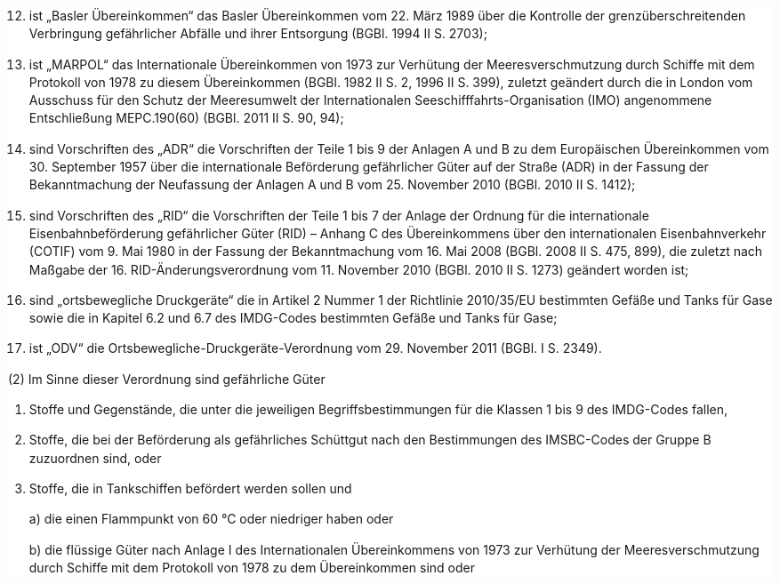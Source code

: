 
12. ist „Basler Übereinkommen“ das Basler Übereinkommen vom 22. März 1989
    über die Kontrolle der grenzüberschreitenden Verbringung gefährlicher
    Abfälle und ihrer Entsorgung (BGBl. 1994 II S. 2703);


13. ist „MARPOL“ das Internationale Übereinkommen von 1973 zur Verhütung
    der Meeresverschmutzung durch Schiffe mit dem Protokoll von 1978 zu
    diesem Übereinkommen (BGBl. 1982 II S. 2, 1996 II S. 399), zuletzt
    geändert durch die in London vom Ausschuss für den Schutz der
    Meeresumwelt der Internationalen Seeschifffahrts-Organisation (IMO)
    angenommene Entschließung MEPC.190(60) (BGBl. 2011 II S. 90, 94);


14. sind Vorschriften des „ADR“ die Vorschriften der Teile 1 bis 9 der
    Anlagen A und B zu dem Europäischen Übereinkommen vom 30. September
    1957 über die internationale Beförderung gefährlicher Güter auf der
    Straße (ADR) in der Fassung der Bekanntmachung der Neufassung der
    Anlagen A und B vom 25. November 2010 (BGBl. 2010 II S. 1412);


15. sind Vorschriften des „RID“ die Vorschriften der Teile 1 bis 7 der
    Anlage der Ordnung für die internationale Eisenbahnbeförderung
    gefährlicher Güter (RID) – Anhang C des Übereinkommens über den
    internationalen Eisenbahnverkehr (COTIF) vom 9. Mai 1980 in der
    Fassung der Bekanntmachung vom 16. Mai 2008 (BGBl. 2008 II S. 475,
    899), die zuletzt nach Maßgabe der 16. RID-Änderungsverordnung vom 11.
    November 2010 (BGBl. 2010 II S. 1273) geändert worden ist;


16. sind „ortsbewegliche Druckgeräte“ die in Artikel 2 Nummer 1 der
    Richtlinie 2010/35/EU bestimmten Gefäße und Tanks für Gase sowie die
    in Kapitel 6.2 und 6.7 des IMDG-Codes bestimmten Gefäße und Tanks für
    Gase;


17. ist „ODV“ die Ortsbewegliche-Druckgeräte-Verordnung vom 29. November
    2011 (BGBl. I S. 2349).




(2) Im Sinne dieser Verordnung sind gefährliche Güter

1.  Stoffe und Gegenstände, die unter die jeweiligen Begriffsbestimmungen
    für die Klassen 1 bis 9 des IMDG-Codes fallen,


2.  Stoffe, die bei der Beförderung als gefährliches Schüttgut nach den
    Bestimmungen des IMSBC-Codes der Gruppe B zuzuordnen sind, oder


3.  Stoffe, die in Tankschiffen befördert werden sollen und

    a)  die einen Flammpunkt von 60 °C oder niedriger haben oder


    b)  die flüssige Güter nach Anlage I des Internationalen Übereinkommens
        von 1973 zur Verhütung der Meeresverschmutzung durch Schiffe mit dem
        Protokoll von 1978 zu dem Übereinkommen sind oder

